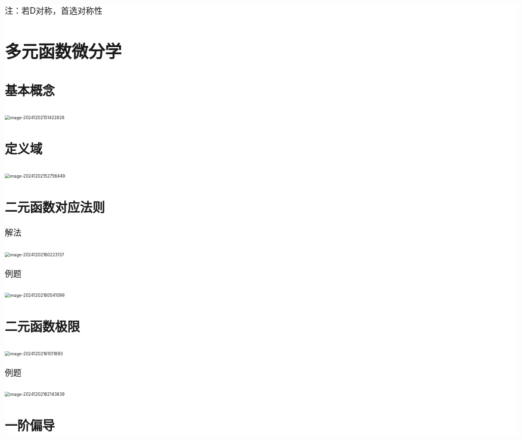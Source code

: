 注：若D对称，首选对称性

# 多元函数微分学

## 基本概念

<img src="https://s2.loli.net/2024/12/02/jUgeVMJGwa25Zky.png" alt="image-20241202151422828" style="zoom:50%;" />

## 定义域

<img src="https://s2.loli.net/2024/12/02/65yFOn8vSNxIj1w.png" alt="image-20241202152756449" style="zoom:50%;" />

## 二元函数对应法则

解法

<img src="https://s2.loli.net/2024/12/02/HhpiCatMsKmdNoQ.png" alt="image-20241202160223137" style="zoom:50%;" />

例题

<img src="https://s2.loli.net/2024/12/02/JzZ1saX3V468oSn.png" alt="image-20241202160541099" style="zoom:50%;" />

## 二元函数极限

<img src="https://s2.loli.net/2024/12/02/4927A5kdxFfYXCG.png" alt="image-20241202161011693" style="zoom:50%;" />

例题

<img src="https://s2.loli.net/2024/12/02/T9bFaoV3zvYws6S.png" alt="image-20241202162143839" style="zoom:50%;" />

## 一阶偏导

